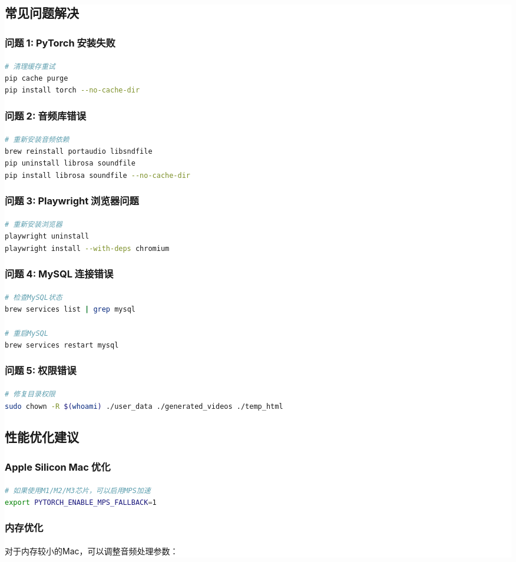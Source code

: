 ## 常见问题解决

### 问题 1: PyTorch 安装失败
```bash
# 清理缓存重试
pip cache purge
pip install torch --no-cache-dir
```

### 问题 2: 音频库错误
```bash
# 重新安装音频依赖
brew reinstall portaudio libsndfile
pip uninstall librosa soundfile
pip install librosa soundfile --no-cache-dir
```

### 问题 3: Playwright 浏览器问题
```bash
# 重新安装浏览器
playwright uninstall
playwright install --with-deps chromium
```

### 问题 4: MySQL 连接错误
```bash
# 检查MySQL状态
brew services list | grep mysql

# 重启MySQL
brew services restart mysql
```

### 问题 5: 权限错误
```bash
# 修复目录权限
sudo chown -R $(whoami) ./user_data ./generated_videos ./temp_html
```

## 性能优化建议

### Apple Silicon Mac 优化

```bash
# 如果使用M1/M2/M3芯片，可以启用MPS加速
export PYTORCH_ENABLE_MPS_FALLBACK=1
```

### 内存优化

对于内存较小的Mac，可以调整音频处理参数：
